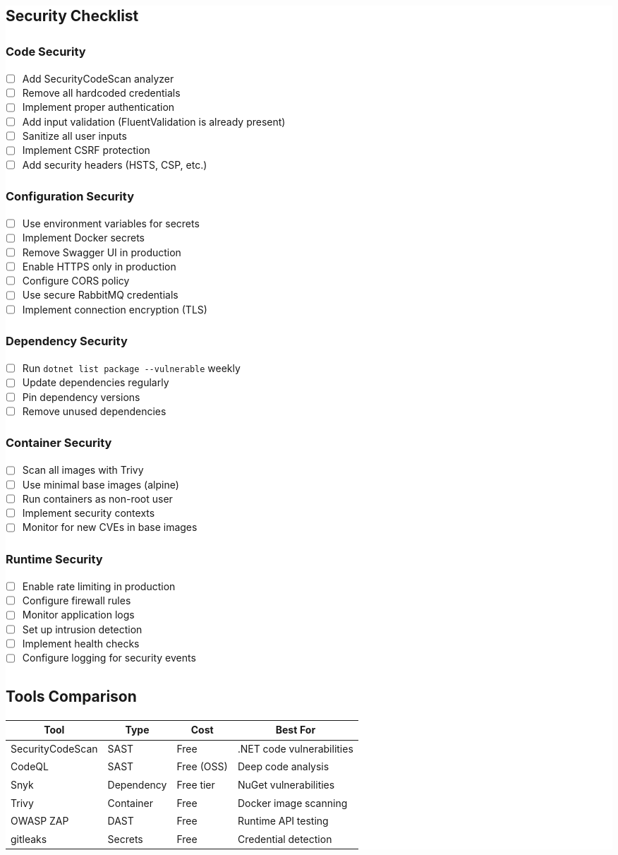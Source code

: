 ## Security Checklist

### Code Security
- [ ] Add SecurityCodeScan analyzer
- [ ] Remove all hardcoded credentials
- [ ] Implement proper authentication
- [ ] Add input validation (FluentValidation is already present)
- [ ] Sanitize all user inputs
- [ ] Implement CSRF protection
- [ ] Add security headers (HSTS, CSP, etc.)

### Configuration Security
- [ ] Use environment variables for secrets
- [ ] Implement Docker secrets
- [ ] Remove Swagger UI in production
- [ ] Enable HTTPS only in production
- [ ] Configure CORS policy
- [ ] Use secure RabbitMQ credentials
- [ ] Implement connection encryption (TLS)

### Dependency Security
- [ ] Run `dotnet list package --vulnerable` weekly
- [ ] Update dependencies regularly
- [ ] Pin dependency versions
- [ ] Remove unused dependencies

### Container Security
- [ ] Scan all images with Trivy
- [ ] Use minimal base images (alpine)
- [ ] Run containers as non-root user
- [ ] Implement security contexts
- [ ] Monitor for new CVEs in base images

### Runtime Security
- [ ] Enable rate limiting in production
- [ ] Configure firewall rules
- [ ] Monitor application logs
- [ ] Set up intrusion detection
- [ ] Implement health checks
- [ ] Configure logging for security events

## Tools Comparison

| Tool | Type | Cost | Best For |
|------|------|------|----------|
| SecurityCodeScan | SAST | Free | .NET code vulnerabilities |
| CodeQL | SAST | Free (OSS) | Deep code analysis |
| Snyk | Dependency | Free tier | NuGet vulnerabilities |
| Trivy | Container | Free | Docker image scanning |
| OWASP ZAP | DAST | Free | Runtime API testing |
| gitleaks | Secrets | Free | Credential detection |
